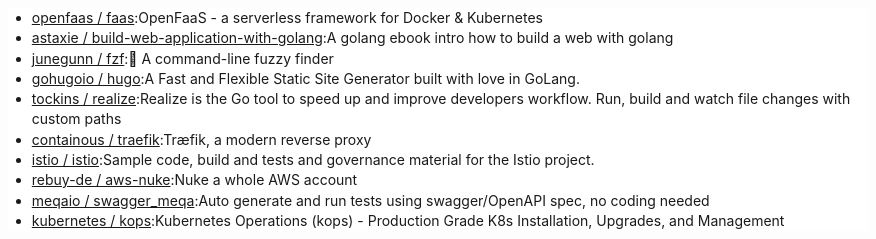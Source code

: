 * [openfaas / faas](https://github.com/openfaas/faas):OpenFaaS - a serverless framework for Docker & Kubernetes
* [astaxie / build-web-application-with-golang](https://github.com/astaxie/build-web-application-with-golang):A golang ebook intro how to build a web with golang
* [junegunn / fzf](https://github.com/junegunn/fzf):🌸 A command-line fuzzy finder
* [gohugoio / hugo](https://github.com/gohugoio/hugo):A Fast and Flexible Static Site Generator built with love in GoLang.
* [tockins / realize](https://github.com/tockins/realize):Realize is the Go tool to speed up and improve developers workflow. Run, build and watch file changes with custom paths
* [containous / traefik](https://github.com/containous/traefik):Træfik, a modern reverse proxy
* [istio / istio](https://github.com/istio/istio):Sample code, build and tests and governance material for the Istio project.
* [rebuy-de / aws-nuke](https://github.com/rebuy-de/aws-nuke):Nuke a whole AWS account
* [meqaio / swagger_meqa](https://github.com/meqaio/swagger_meqa):Auto generate and run tests using swagger/OpenAPI spec, no coding needed
* [kubernetes / kops](https://github.com/kubernetes/kops):Kubernetes Operations (kops) - Production Grade K8s Installation, Upgrades, and Management
